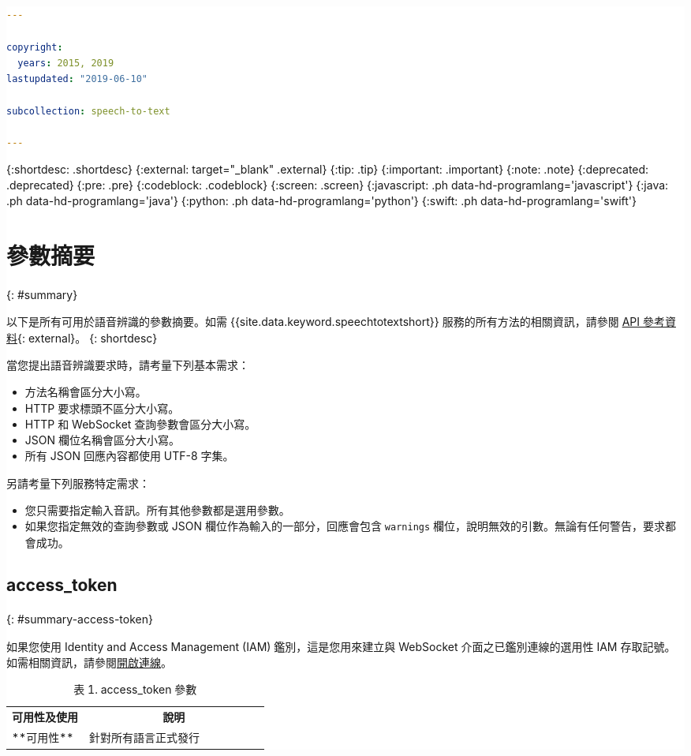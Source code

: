 ```yaml
---

copyright:
  years: 2015, 2019
lastupdated: "2019-06-10"

subcollection: speech-to-text

---
```


{:shortdesc: .shortdesc}
{:external: target="_blank" .external}
{:tip: .tip}
{:important: .important}
{:note: .note}
{:deprecated: .deprecated}
{:pre: .pre}
{:codeblock: .codeblock}
{:screen: .screen}
{:javascript: .ph data-hd-programlang='javascript'}
{:java: .ph data-hd-programlang='java'}
{:python: .ph data-hd-programlang='python'}
{:swift: .ph data-hd-programlang='swift'}

# 參數摘要
{: #summary}

以下是所有可用於語音辨識的參數摘要。如需 {{site.data.keyword.speechtotextshort}} 服務的所有方法的相關資訊，請參閱 [API 參考資料](https://{DomainName}/apidocs/speech-to-text){: external}。
{: shortdesc}

當您提出語音辨識要求時，請考量下列基本需求：

-   方法名稱會區分大小寫。
-   HTTP 要求標頭不區分大小寫。
-   HTTP 和 WebSocket 查詢參數會區分大小寫。
-   JSON 欄位名稱會區分大小寫。
-   所有 JSON 回應內容都使用 UTF-8 字集。

另請考量下列服務特定需求：

-   您只需要指定輸入音訊。所有其他參數都是選用參數。
-   如果您指定無效的查詢參數或 JSON 欄位作為輸入的一部分，回應會包含 `warnings` 欄位，說明無效的引數。無論有任何警告，要求都會成功。

## access_token
{: #summary-access-token}

如果您使用 Identity and Access Management (IAM) 鑑別，這是您用來建立與 WebSocket 介面之已鑑別連線的選用性 IAM 存取記號。如需相關資訊，請參閱[開啟連線](/docs/services/speech-to-text?topic=speech-to-text-websockets#WSopen)。

<table>
  <caption>表 1. access_token 參數</caption>
  <tr>
    <th>可用性及使用</th>
    <th style="vertical-align:bottom">說明</th>
  </tr>
  <tr>
    <td style="text-align:left; width:30%">
      **可用性**
    </td>
    <td style="text-align:left">
      針對所有語言正式發行
    </td>